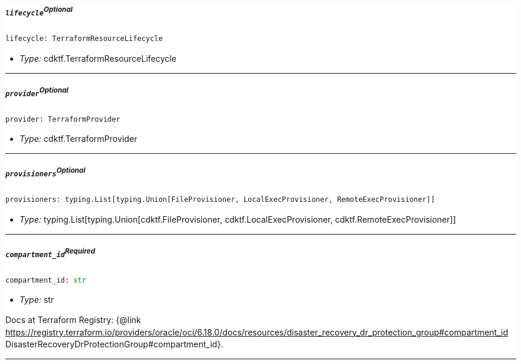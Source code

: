 
##### `lifecycle`<sup>Optional</sup> <a name="lifecycle" id="rhizo-co-terraform-provider-oci.disasterRecoveryDrProtectionGroup.DisasterRecoveryDrProtectionGroupConfig.property.lifecycle"></a>

```python
lifecycle: TerraformResourceLifecycle
```

- *Type:* cdktf.TerraformResourceLifecycle

---

##### `provider`<sup>Optional</sup> <a name="provider" id="rhizo-co-terraform-provider-oci.disasterRecoveryDrProtectionGroup.DisasterRecoveryDrProtectionGroupConfig.property.provider"></a>

```python
provider: TerraformProvider
```

- *Type:* cdktf.TerraformProvider

---

##### `provisioners`<sup>Optional</sup> <a name="provisioners" id="rhizo-co-terraform-provider-oci.disasterRecoveryDrProtectionGroup.DisasterRecoveryDrProtectionGroupConfig.property.provisioners"></a>

```python
provisioners: typing.List[typing.Union[FileProvisioner, LocalExecProvisioner, RemoteExecProvisioner]]
```

- *Type:* typing.List[typing.Union[cdktf.FileProvisioner, cdktf.LocalExecProvisioner, cdktf.RemoteExecProvisioner]]

---

##### `compartment_id`<sup>Required</sup> <a name="compartment_id" id="rhizo-co-terraform-provider-oci.disasterRecoveryDrProtectionGroup.DisasterRecoveryDrProtectionGroupConfig.property.compartmentId"></a>

```python
compartment_id: str
```

- *Type:* str

Docs at Terraform Registry: {@link https://registry.terraform.io/providers/oracle/oci/6.18.0/docs/resources/disaster_recovery_dr_protection_group#compartment_id DisasterRecoveryDrProtectionGroup#compartment_id}.

---

